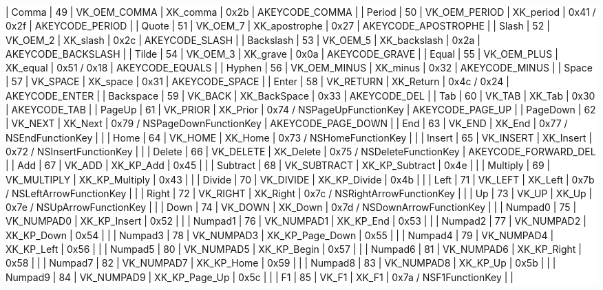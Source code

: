 | Comma     |        49 | VK_OEM_COMMA    | XK_comma        | 0x2b                           | AKEYCODE_COMMA         |
| Period    |        50 | VK_OEM_PERIOD   | XK_period       | 0x41 / 0x2f                    | AKEYCODE_PERIOD        |
| Quote     |        51 | VK_OEM_7        | XK_apostrophe   | 0x27                           | AKEYCODE_APOSTROPHE    |
| Slash     |        52 | VK_OEM_2        | XK_slash        | 0x2c                           | AKEYCODE_SLASH         |
| Backslash |        53 | VK_OEM_5        | XK_backslash    | 0x2a                           | AKEYCODE_BACKSLASH     |
| Tilde     |        54 | VK_OEM_3        | XK_grave        | 0x0a                           | AKEYCODE_GRAVE         |
| Equal     |        55 | VK_OEM_PLUS     | XK_equal        | 0x51 / 0x18                    | AKEYCODE_EQUALS        |
| Hyphen    |        56 | VK_OEM_MINUS    | XK_minus        | 0x32                           | AKEYCODE_MINUS         |
| Space     |        57 | VK_SPACE        | XK_space        | 0x31                           | AKEYCODE_SPACE         |
| Enter     |        58 | VK_RETURN       | XK_Return       | 0x4c / 0x24                    | AKEYCODE_ENTER         |
| Backspace |        59 | VK_BACK         | XK_BackSpace    | 0x33                           | AKEYCODE_DEL           |
| Tab       |        60 | VK_TAB          | XK_Tab          | 0x30                           | AKEYCODE_TAB           |
| PageUp    |        61 | VK_PRIOR        | XK_Prior        | 0x74 / NSPageUpFunctionKey     | AKEYCODE_PAGE_UP       |
| PageDown  |        62 | VK_NEXT         | XK_Next         | 0x79 / NSPageDownFunctionKey   | AKEYCODE_PAGE_DOWN     |
| End       |        63 | VK_END          | XK_End          | 0x77 / NSEndFunctionKey        |                        |
| Home      |        64 | VK_HOME         | XK_Home         | 0x73 / NSHomeFunctionKey       |                        |
| Insert    |        65 | VK_INSERT       | XK_Insert       | 0x72 / NSInsertFunctionKey     |                        |
| Delete    |        66 | VK_DELETE       | XK_Delete       | 0x75 / NSDeleteFunctionKey     | AKEYCODE_FORWARD_DEL   |
| Add       |        67 | VK_ADD          | XK_KP_Add       | 0x45                           |                        |
| Subtract  |        68 | VK_SUBTRACT     | XK_KP_Subtract  | 0x4e                           |                        |
| Multiply  |        69 | VK_MULTIPLY     | XK_KP_Multiply  | 0x43                           |                        |
| Divide    |        70 | VK_DIVIDE       | XK_KP_Divide    | 0x4b                           |                        |
| Left      |        71 | VK_LEFT         | XK_Left         | 0x7b / NSLeftArrowFunctionKey  |                        |
| Right     |        72 | VK_RIGHT        | XK_Right        | 0x7c / NSRightArrowFunctionKey |                        |
| Up        |        73 | VK_UP           | XK_Up           | 0x7e / NSUpArrowFunctionKey    |                        |
| Down      |        74 | VK_DOWN         | XK_Down         | 0x7d / NSDownArrowFunctionKey  |                        |
| Numpad0   |        75 | VK_NUMPAD0      | XK_KP_Insert    | 0x52                           |                        |
| Numpad1   |        76 | VK_NUMPAD1      | XK_KP_End       | 0x53                           |                        |
| Numpad2   |        77 | VK_NUMPAD2      | XK_KP_Down      | 0x54                           |                        |
| Numpad3   |        78 | VK_NUMPAD3      | XK_KP_Page_Down | 0x55                           |                        |
| Numpad4   |        79 | VK_NUMPAD4      | XK_KP_Left      | 0x56                           |                        |
| Numpad5   |        80 | VK_NUMPAD5      | XK_KP_Begin     | 0x57                           |                        |
| Numpad6   |        81 | VK_NUMPAD6      | XK_KP_Right     | 0x58                           |                        |
| Numpad7   |        82 | VK_NUMPAD7      | XK_KP_Home      | 0x59                           |                        |
| Numpad8   |        83 | VK_NUMPAD8      | XK_KP_Up        | 0x5b                           |                        |
| Numpad9   |        84 | VK_NUMPAD9      | XK_KP_Page_Up   | 0x5c                           |                        |
| F1        |        85 | VK_F1           | XK_F1           | 0x7a / NSF1FunctionKey         |                        |